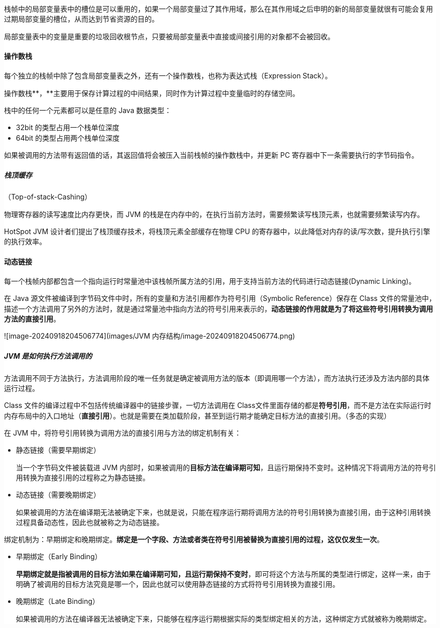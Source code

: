 栈帧中的局部变量表中的槽位是可以重用的，如果一个局部变量过了其作用域，那么在其作用域之后申明的新的局部变量就很有可能会复用过期局部变量的槽位，从而达到节省资源的目的。

局部变量表中的变量是重要的垃圾回收根节点，只要被局部变量表中直接或间接引用的对象都不会被回收。

#### 操作数栈

每个独立的栈帧中除了包含局部变量表之外，还有一个操作数栈，也称为表达式栈（Expression Stack）。

操作数栈**，**主要用于保存计算过程的中间结果，同时作为计算过程中变量临时的存储空间。

栈中的任何一个元素都可以是任意的 Java 数据类型：

- 32bit 的类型占用一个栈单位深度
- 64bit 的类型占用两个栈单位深度

如果被调用的方法带有返回值的话，其返回值将会被压入当前栈帧的操作数栈中，并更新 PC 寄存器中下一条需要执行的字节码指令。

##### 栈顶缓存

（Top-of-stack-Cashing）

物理寄存器的读写速度比内存更快，而 JVM 的栈是在内存中的，在执行当前方法时，需要频繁读写栈顶元素，也就需要频繁读写内存。

HotSpot JVM 设计者们提出了栈顶缓存技术，将栈顶元素全部缓存在物理 CPU 的寄存器中，以此降低对内存的读/写次数，提升执行引擎的执行效率。

#### 动态链接

每一个栈帧内部都包含一个指向运行时常量池中该栈帧所属方法的引用，用于支持当前方法的代码进行动态链接(Dynamic Linking)。

在 Java 源文件被编译到字节码文件中时，所有的变量和方法引用都作为符号引用（Symbolic Reference）保存在 Class 文件的常量池中，描述一个方法调用了另外的方法时，就是通过常量池中指向方法的符号引用来表示的，**动态链接的作用就是为了将这些符号引用转换为调用方法的直接引用**。

![image-20240918204506774](images/JVM 内存结构/image-20240918204506774.png)

##### JVM 是如何执行方法调用的

方法调用不同于方法执行，方法调用阶段的唯一任务就是确定被调用方法的版本（即调用哪一个方法），而方法执行还涉及方法内部的具体运行过程。

Class 文件的编译过程中不包括传统编译器中的链接步骤，一切方法调用在 Class文件里面存储的都是**符号引用**，而不是方法在实际运行时内存布局中的入口地址（**直接引用**）。也就是需要在类加载阶段，甚至到运行期才能确定目标方法的直接引用。（多态的实现）

在 JVM 中，将符号引用转换为调用方法的直接引用与方法的绑定机制有关：

- 静态链接（需要早期绑定）

	当一个字节码文件被装载进 JVM 内部时，如果被调用的**目标方法在编译期可知**，且运行期保持不变时。这种情况下将调用方法的符号引用转换为直接引用的过程称之为静态链接。

- 动态链接（需要晚期绑定）

	如果被调用的方法在编译期无法被确定下来，也就是说，只能在程序运行期将调用方法的符号引用转换为直接引用，由于这种引用转换过程具备动态性，因此也就被称之为动态链接。

绑定机制为：早期绑定和晚期绑定。**绑定是一个字段、方法或者类在符号引用被替换为直接引用的过程，这仅仅发生一次**。

- 早期绑定（Early Binding）

	**早期绑定就是指被调用的目标方法如果在编译期可知，且运行期保持不变时**，即可将这个方法与所属的类型进行绑定，这样一来，由于明确了被调用的目标方法究竟是哪一个，因此也就可以使用静态链接的方式将符号引用转换为直接引用。

- 晚期绑定（Late Binding）

	如果被调用的方法在编译器无法被确定下来，只能够在程序运行期根据实际的类型绑定相关的方法，这种绑定方式就被称为晚期绑定。
